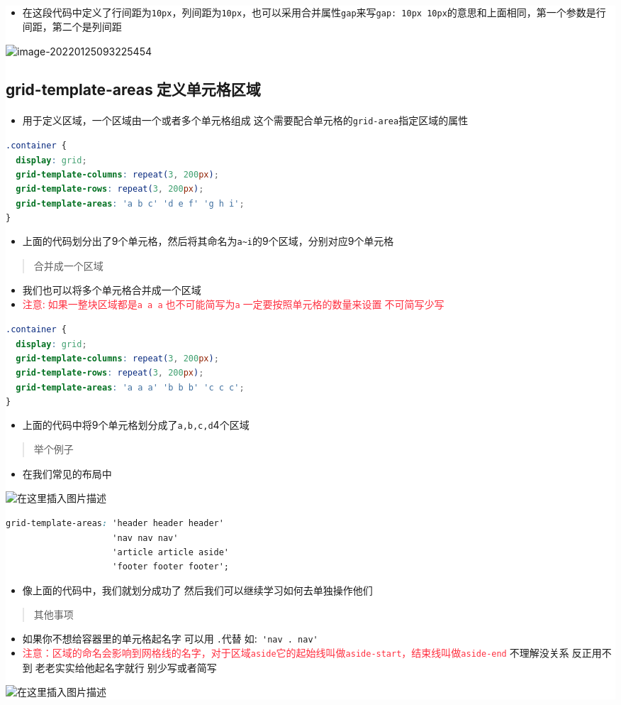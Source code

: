 * 在这段代码中定义了行间距为`10px`，列间距为`10px`，也可以采用合并属性`gap`来写`gap: 10px 10px`的意思和上面相同，第一个参数是行间距，第二个是列间距

![image-20220125093225454](https://jinyanlong-1305883696.cos.ap-hongkong.myqcloud.com/image-20220125093225454.png)

##  grid-template-areas 定义单元格区域

* 用于定义区域，一个区域由一个或者多个单元格组成 这个需要配合单元格的`grid-area`指定区域的属性

```css
.container {
  display: grid;
  grid-template-columns: repeat(3, 200px);
  grid-template-rows: repeat(3, 200px);
  grid-template-areas: 'a b c' 'd e f' 'g h i';
}
```

* 上面的代码划分出了9个单元格，然后将其命名为`a~i`的9个区域，分别对应9个单元格

> 合并成一个区域

* 我们也可以将多个单元格合并成一个区域
* <font color = #ff3040>注意: 如果一整块区域都是`a a a` 也不可能简写为`a` 一定要按照单元格的数量来设置 不可简写少写</font>

```css
.container {
  display: grid;
  grid-template-columns: repeat(3, 200px);
  grid-template-rows: repeat(3, 200px);
  grid-template-areas: 'a a a' 'b b b' 'c c c';
}
```

* 上面的代码中将9个单元格划分成了`a,b,c,d`4个区域

> 举个例子

* 在我们常见的布局中

![在这里插入图片描述](https://jinyanlong-1305883696.cos.ap-hongkong.myqcloud.com/2021050922104438.png)

```css
grid-template-areas: 'header header header' 
					 'nav nav nav' 
					 'article article aside'
					 'footer footer footer';
```

* 像上面的代码中，我们就划分成功了 然后我们可以继续学习如何去单独操作他们

> 其他事项

* 如果你不想给容器里的单元格起名字 可以用 `.`代替 如:` 'nav . nav'`
* <font color =#ff3040>注意：区域的命名会影响到网格线的名字，对于区域`aside`它的起始线叫做`aside-start`，结束线叫做`aside-end`</font> 不理解没关系 反正用不到 老老实实给他起名字就行 别少写或者简写

![在这里插入图片描述](https://jinyanlong-1305883696.cos.ap-hongkong.myqcloud.com/20210509221057248.png)
